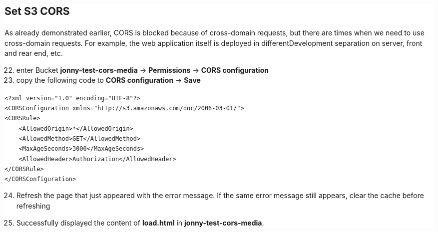 ## Set S3 CORS

As already demonstrated earlier, CORS is blocked because of cross-domain requests, but there are times when we need to use cross-domain requests. For example, the web application itself is deployed in differentDevelopment separation on server, front and rear end, etc.

22. enter Bucket **jonny-test-cors-media** -> **Permissions** -> **CORS configuration**
23. copy the following code to **CORS configuration** -> **Save**

```
<?xml version="1.0" encoding="UTF-8"?>
<CORSConfiguration xmlns="http://s3.amazonaws.com/doc/2006-03-01/">
<CORSRule>
    <AllowedOrigin>*</AllowedOrigin>
    <AllowedMethod>GET</AllowedMethod>
    <MaxAgeSeconds>3000</MaxAgeSeconds>
    <AllowedHeader>Authorization</AllowedHeader>
</CORSRule>
</CORSConfiguration>
```

24. Refresh the page that just appeared with the error message. If the same error message still appears, clear the cache before refreshing

25. Successfully displayed the content of **load.html** in **jonny-test-cors-media**.

<p align="center">